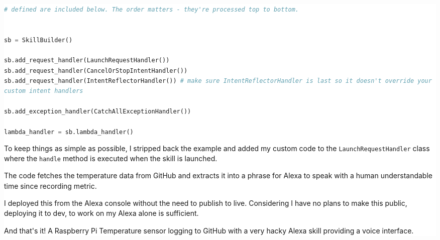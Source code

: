 ```python
# defined are included below. The order matters - they're processed top to bottom.


sb = SkillBuilder()

sb.add_request_handler(LaunchRequestHandler())
sb.add_request_handler(CancelOrStopIntentHandler())
sb.add_request_handler(IntentReflectorHandler()) # make sure IntentReflectorHandler is last so it doesn't override your custom intent handlers

sb.add_exception_handler(CatchAllExceptionHandler())

lambda_handler = sb.lambda_handler()
```

To keep things as simple as possible, I stripped back the example and added my custom code to the `LaunchRequestHandler` class where the `handle` method is executed when the skill is launched.

The code fetches the temperature data from GitHub and extracts it into a phrase for Alexa to speak with a human understandable time since recording metric.

I deployed this from the Alexa console without the need to publish to live. Considering I have no plans to make this public, deploying it to dev, to work on my Alexa alone is sufficient. 

And that's it! A Raspberry Pi Temperature sensor logging to GitHub with a very hacky Alexa skill providing a voice interface.